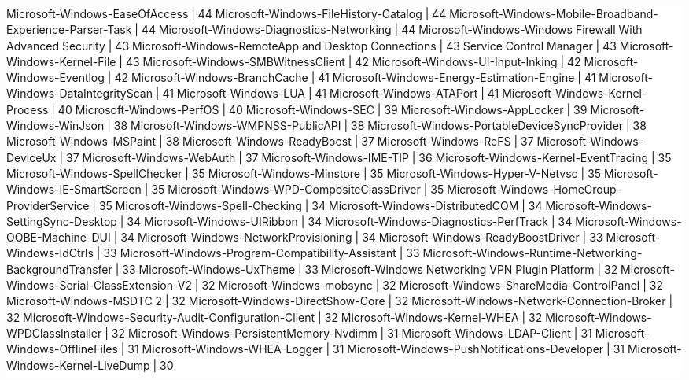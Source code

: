 Microsoft-Windows-EaseOfAccess                                              |  44
Microsoft-Windows-FileHistory-Catalog                                       |  44
Microsoft-Windows-Mobile-Broadband-Experience-Parser-Task                   |  44
Microsoft-Windows-Diagnostics-Networking                                    |  44
Microsoft-Windows-Windows Firewall With Advanced Security                   |  43
Microsoft-Windows-RemoteApp and Desktop Connections                         |  43
Service Control Manager                                                     |  43
Microsoft-Windows-Kernel-File                                               |  43
Microsoft-Windows-SMBWitnessClient                                          |  42
Microsoft-Windows-UI-Input-Inking                                           |  42
Microsoft-Windows-Eventlog                                                  |  42
Microsoft-Windows-BranchCache                                               |  41
Microsoft-Windows-Energy-Estimation-Engine                                  |  41
Microsoft-Windows-DataIntegrityScan                                         |  41
Microsoft-Windows-LUA                                                       |  41
Microsoft-Windows-ATAPort                                                   |  41
Microsoft-Windows-Kernel-Process                                            |  40
Microsoft-Windows-PerfOS                                                    |  40
Microsoft-Windows-SEC                                                       |  39
Microsoft-Windows-AppLocker                                                 |  39
Microsoft-Windows-WinJson                                                   |  38
Microsoft-Windows-WMPNSS-PublicAPI                                          |  38
Microsoft-Windows-PortableDeviceSyncProvider                                |  38
Microsoft-Windows-MSPaint                                                   |  38
Microsoft-Windows-ReadyBoost                                                |  37
Microsoft-Windows-ReFS                                                      |  37
Microsoft-Windows-DeviceUx                                                  |  37
Microsoft-Windows-WebAuth                                                   |  37
Microsoft-Windows-IME-TIP                                                   |  36
Microsoft-Windows-Kernel-EventTracing                                       |  35
Microsoft-Windows-SpellChecker                                              |  35
Microsoft-Windows-Minstore                                                  |  35
Microsoft-Windows-Hyper-V-Netvsc                                            |  35
Microsoft-Windows-IE-SmartScreen                                            |  35
Microsoft-Windows-WPD-CompositeClassDriver                                  |  35
Microsoft-Windows-HomeGroup-ProviderService                                 |  35
Microsoft-Windows-Spell-Checking                                            |  34
Microsoft-Windows-DistributedCOM                                            |  34
Microsoft-Windows-SettingSync-Desktop                                       |  34
Microsoft-Windows-UIRibbon                                                  |  34
Microsoft-Windows-Diagnostics-PerfTrack                                     |  34
Microsoft-Windows-OOBE-Machine-DUI                                          |  34
Microsoft-Windows-NetworkProvisioning                                       |  34
Microsoft-Windows-ReadyBoostDriver                                          |  33
Microsoft-Windows-IdCtrls                                                   |  33
Microsoft-Windows-Program-Compatibility-Assistant                           |  33
Microsoft-Windows-Runtime-Networking-BackgroundTransfer                     |  33
Microsoft-Windows-UxTheme                                                   |  33
Microsoft-Windows Networking VPN Plugin Platform                            |  32
Microsoft-Windows-Serial-ClassExtension-V2                                  |  32
Microsoft-Windows-mobsync                                                   |  32
Microsoft-Windows-ShareMedia-ControlPanel                                   |  32
Microsoft-Windows-MSDTC 2                                                   |  32
Microsoft-Windows-DirectShow-Core                                           |  32
Microsoft-Windows-Network-Connection-Broker                                 |  32
Microsoft-Windows-Security-Audit-Configuration-Client                       |  32
Microsoft-Windows-Kernel-WHEA                                               |  32
Microsoft-Windows-WPDClassInstaller                                         |  32
Microsoft-Windows-PersistentMemory-Nvdimm                                   |  31
Microsoft-Windows-LDAP-Client                                               |  31
Microsoft-Windows-OfflineFiles                                              |  31
Microsoft-Windows-WHEA-Logger                                               |  31
Microsoft-Windows-PushNotifications-Developer                               |  31
Microsoft-Windows-Kernel-LiveDump                                           |  30